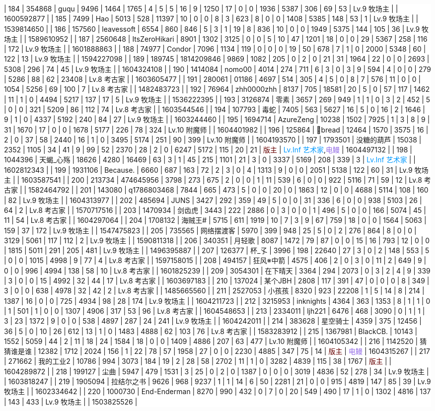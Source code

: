 | 184 | 354868 | guqu | 9496 | 1464 | 1765 | 4 | 5 | 5 | 16 | 9 | 1250 | 17 | 0 | 0 | 1936 | 5387 | 306 | 69 | 53 | Lv.9 牧场主 |  | 1600592877 |
| 185 | 7499 | Hao | 5013 | 528 | 11397 | 10 | 0 | 0 | 8 | 3 | 623 | 8 | 0 | 0 | 1408 | 5385 | 148 | 53 | 1 | Lv.9 牧场主 |  | 1539814650 |
| 186 | 157560 | leavessoft | 6554 | 860 | 846 | 5 | 3 | 1 | 19 | 8 | 836 | 10 | 0 | 0 | 1949 | 5375 | 144 | 105 | 36 | Lv.9 牧场主 |  | 1589610952 |
| 187 | 2560648 | ItsZeroHikari | 8901 | 1302 | 3125 | 0 | 0 | 5 | 10 | 47 | 1201 | 18 | 0 | 0 | 29 | 5367 | 258 | 116 | 172 | Lv.9 牧场主 |  | 1601888863 |
| 188 | 74977 | Condor | 7096 | 1134 | 119 | 0 | 0 | 0 | 19 | 50 | 678 | 7 | 1 | 0 | 2000 | 5348 | 60 | 122 | 13 | Lv.9 牧场主 |  | 1594227098 |
| 189 | 189745 | 1814209846 | 9869 | 1082 | 205 | 0 | 2 | 0 | 21 | 31 | 1964 | 22 | 0 | 0 | 2693 | 5308 | 296 | 74 | 45 | Lv.9 牧场主 |  | 1604324108 |
| 190 | 1414084 | nomo00 | 4014 | 274 | 711 | 6 | 3 | 0 | 3 | 9 | 594 | 4 | 0 | 0 | 279 | 5286 | 88 | 62 | 23408 | Lv.8 考古家 |  | 1603605477 |
| 191 | 280061 | 01186 | 4697 | 514 | 305 | 4 | 5 | 0 | 8 | 7 | 576 | 11 | 0 | 0 | 1054 | 5256 | 69 | 100 | 7 | Lv.8 考古家 |  | 1482483723 |
| 192 | 76964 | zhh0000zhh | 8137 | 705 | 18581 | 20 | 5 | 0 | 57 | 117 | 1462 | 11 | 1 | 0 | 4494 | 5217 | 137 | 17 | 5 | Lv.9 牧场主 |  | 1536222395 |
| 193 | 3126874 | 零素 | 3657 | 269 | 949 | 1 | 1 | 0 | 3 | 2 | 452 | 5 | 0 | 0 | 321 | 5209 | 86 | 112 | 74 | Lv.8 考古家 |  | 1603544546 |
| 194 | 107793 | 毒蛇 | 7405 | 563 | 5627 | 16 | 5 | 0 | 16 | 2 | 1646 | 9 | 1 | 0 | 4337 | 5192 | 240 | 84 | 27 | Lv.9 牧场主 |  | 1603244460 |
| 195 | 1694714 | AzureZeng | 10238 | 1502 | 7925 | 1 | 3 | 8 | 9 | 31 | 1670 | 17 | 0 | 0 | 1678 | 5177 | 226 | 78 | 324 | Lv.10 附魔师 |  | 1604401982 |
| 196 | 125864 | 🍞bread | 12464 | 1570 | 3575 | 16 | 2 | 0 | 37 | 58 | 2440 | 16 | 1 | 0 | 3495 | 5174 | 251 | 90 | 399 | Lv.10 附魔师 |  | 1604193570 |
| 197 | 1793501 | 没糖的葫芦 | 15038 | 2352 | 1105 | 34 | 41 | 9 | 99 | 52 | 2370 | 28 | 2 | 0 | 6247 | 5172 | 115 | 20 | 21 | <font color="#660000">版主</font> | <font color="#0099FF">Lv.Inf 艺术家</font>,<font color="#946CE6">电鳗</font> | 1604497132 |
| 198 | 1044396 | 天蝎_心殇 | 18626 | 4280 | 16469 | 63 | 3 | 1 | 45 | 215 | 1101 | 21 | 3 | 0 | 3337 | 5169 | 208 | 339 | 3 | <font color="#0099FF">Lv.Inf 艺术家</font> |  | 1602812343 |
| 199 | 1931106 | Because. | 6660 | 687 | 163 | 72 | 2 | 3 | 0 | 4 | 1313 | 9 | 0 | 0 | 2051 | 5138 | 122 | 60 | 31 | Lv.9 牧场主 |  | 1603587541 |
| 200 | 213734 | 474645956 | 3798 | 273 | 675 | 2 | 0 | 0 | 1 | 11 | 539 | 6 | 0 | 0 | 922 | 5116 | 71 | 59 | 12 | Lv.8 考古家 |  | 1582464792 |
| 201 | 143080 | q1786803468 | 7844 | 665 | 473 | 5 | 0 | 0 | 20 | 0 | 1863 | 12 | 0 | 0 | 4688 | 5114 | 108 | 160 | 82 | Lv.9 牧场主 |  | 1604313977 |
| 202 | 485694 | JUNS | 3427 | 292 | 359 | 49 | 5 | 0 | 0 | 31 | 336 | 6 | 0 | 0 | 938 | 5103 | 26 | 64 | 2 | Lv.8 考古家 |  | 1570717516 |
| 203 | 1470934 | 剑齿虎 | 3443 | 222 | 2886 | 0 | 3 | 0 | 0 | 1 | 496 | 5 | 0 | 0 | 166 | 5074 | 45 | 11 | 54 | Lv.8 考古家 |  | 1604297064 |
| 204 | 1708132 | 海贼王# | 5715 | 611 | 1919 | 10 | 7 | 3 | 9 | 67 | 759 | 18 | 0 | 0 | 1564 | 5063 | 159 | 37 | 172 | Lv.9 牧场主 |  | 1547475823 |
| 205 | 735565 | 网络摆渡客 | 5970 | 399 | 948 | 25 | 5 | 0 | 2 | 276 | 864 | 8 | 0 | 0 | 3129 | 5061 | 117 | 112 | 2 | Lv.9 牧场主 |  | 1590811318 |
| 206 | 340351 | 月轻歌 | 8087 | 1472 | 79 | 87 | 0 | 0 | 15 | 16 | 793 | 12 | 0 | 0 | 1815 | 5011 | 291 | 205 | 481 | Lv.9 牧场主 |  | 1496395887 |
| 207 | 126377 | 杯_孓 | 3996 | 198 | 22640 | 27 | 3 | 0 | 2 | 148 | 553 | 5 | 0 | 0 | 1015 | 4998 | 9 | 77 | 4 | Lv.8 考古家 |  | 1597158015 |
| 208 | 494157 | 狂风※中箭 | 4575 | 406 | 2 | 0 | 3 | 0 | 11 | 2 | 649 | 9 | 0 | 0 | 996 | 4994 | 138 | 58 | 10 | Lv.8 考古家 |  | 1601825239 |
| 209 | 3054301 | 在下晴天 | 3364 | 294 | 2073 | 0 | 3 | 2 | 4 | 9 | 339 | 3 | 0 | 0 | 15 | 4992 | 32 | 44 | 17 | Lv.8 考古家 |  | 1603697183 |
| 210 | 137024 | 某个JBH | 2808 | 117 | 391 | 47 | 0 | 0 | 0 | 8 | 349 | 3 | 0 | 0 | 638 | 4978 | 32 | 42 | 2 | Lv.8 考古家 |  | 1485665560 |
| 211 | 2527053 | 小孩孩 | 8320 | 923 | 22208 | 1 | 5 | 14 | 8 | 214 | 1387 | 16 | 0 | 0 | 725 | 4934 | 98 | 28 | 174 | Lv.9 牧场主 |  | 1604211723 |
| 212 | 3215953 | inknights | 4364 | 363 | 1353 | 8 | 1 | 1 | 0 | 1 | 501 | 1 | 0 | 0 | 1307 | 4906 | 317 | 53 | 96 | Lv.8 考古家 |  | 1604548653 |
| 213 | 2334011 | ljh221 | 6476 | 468 | 3090 | 0 | 1 | 1 | 3 | 23 | 1372 | 9 | 0 | 0 | 538 | 4897 | 287 | 24 | 241 | Lv.9 牧场主 |  | 1604242011 |
| 214 | 383628 | 星空骑士 | 4359 | 375 | 12456 | 36 | 5 | 0 | 10 | 26 | 612 | 13 | 1 | 0 | 1483 | 4888 | 62 | 103 | 76 | Lv.8 考古家 |  | 1583283912 |
| 215 | 1367981 | BlackCB. | 10143 | 1552 | 5059 | 44 | 2 | 11 | 18 | 24 | 1584 | 18 | 0 | 0 | 1409 | 4886 | 207 | 63 | 477 | Lv.10 附魔师 |  | 1604105342 |
| 216 | 1142520 | 猜猜谁是谁 | 12382 | 1712 | 2024 | 156 | 1 | 22 | 78 | 57 | 1958 | 27 | 0 | 0 | 2230 | 4885 | 347 | 75 | 14 | <font color="#660000">版主</font> | <font color="#946CE6">电鳗</font> | 1604315267 |
| 217 | 271662 | 我的工业2 | 10786 | 994 | 3073 | 184 | 19 | 2 | 28 | 58 | 2702 | 11 | 1 | 0 | 3282 | 4839 | 115 | 38 | 1767 | <font color="#660000">版主</font> |  | 1604289872 |
| 218 | 199127 | 尘曲 | 5947 | 479 | 1531 | 3 | 25 | 0 | 2 | 0 | 1387 | 0 | 0 | 0 | 3019 | 4836 | 52 | 278 | 34 | Lv.9 牧场主 |  | 1603818247 |
| 219 | 1905094 | 拉结尔之书 | 9626 | 968 | 9237 | 1 | 1 | 14 | 6 | 50 | 2281 | 21 | 0 | 0 | 915 | 4819 | 147 | 85 | 39 | Lv.9 牧场主 |  | 1602334642 |
| 220 | 1000730 | End-Enderman | 8270 | 990 | 432 | 0 | 7 | 0 | 20 | 549 | 490 | 17 | 1 | 0 | 1302 | 4816 | 137 | 143 | 433 | Lv.9 牧场主 |  | 1503825526 |